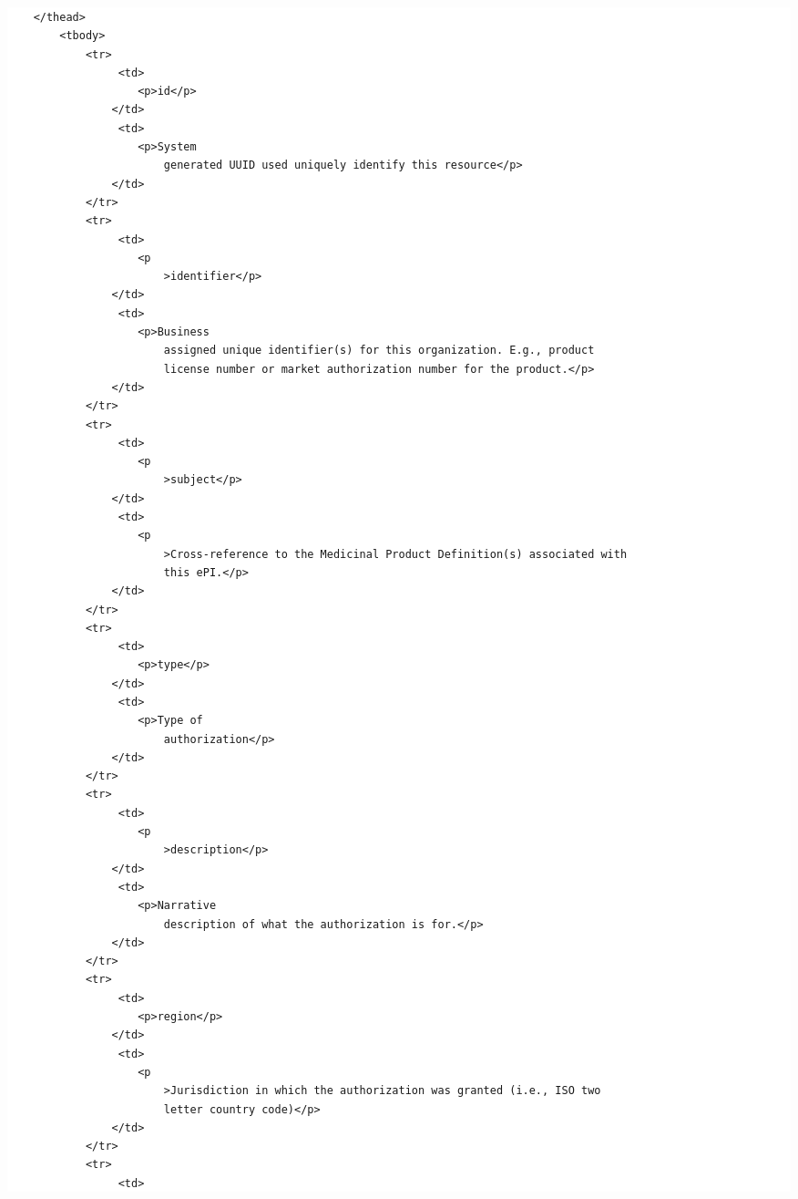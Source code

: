         </thead>
            <tbody>
                <tr>
                     <td>
                        <p>id</p>
                    </td>
                     <td>
                        <p>System
                            generated UUID used uniquely identify this resource</p>
                    </td>
                </tr>
                <tr>
                     <td>
                        <p
                            >identifier</p>
                    </td>
                     <td>
                        <p>Business
                            assigned unique identifier(s) for this organization. E.g., product
                            license number or market authorization number for the product.</p>
                    </td>
                </tr>
                <tr>
                     <td>
                        <p
                            >subject</p>
                    </td>
                     <td>
                        <p
                            >Cross-reference to the Medicinal Product Definition(s) associated with
                            this ePI.</p>
                    </td>
                </tr>
                <tr>
                     <td>
                        <p>type</p>
                    </td>
                     <td>
                        <p>Type of
                            authorization</p>
                    </td>
                </tr>
                <tr>
                     <td>
                        <p
                            >description</p>
                    </td>
                     <td>
                        <p>Narrative
                            description of what the authorization is for.</p>
                    </td>
                </tr>
                <tr>
                     <td>
                        <p>region</p>
                    </td>
                     <td>
                        <p
                            >Jurisdiction in which the authorization was granted (i.e., ISO two
                            letter country code)</p>
                    </td>
                </tr>
                <tr>
                     <td>